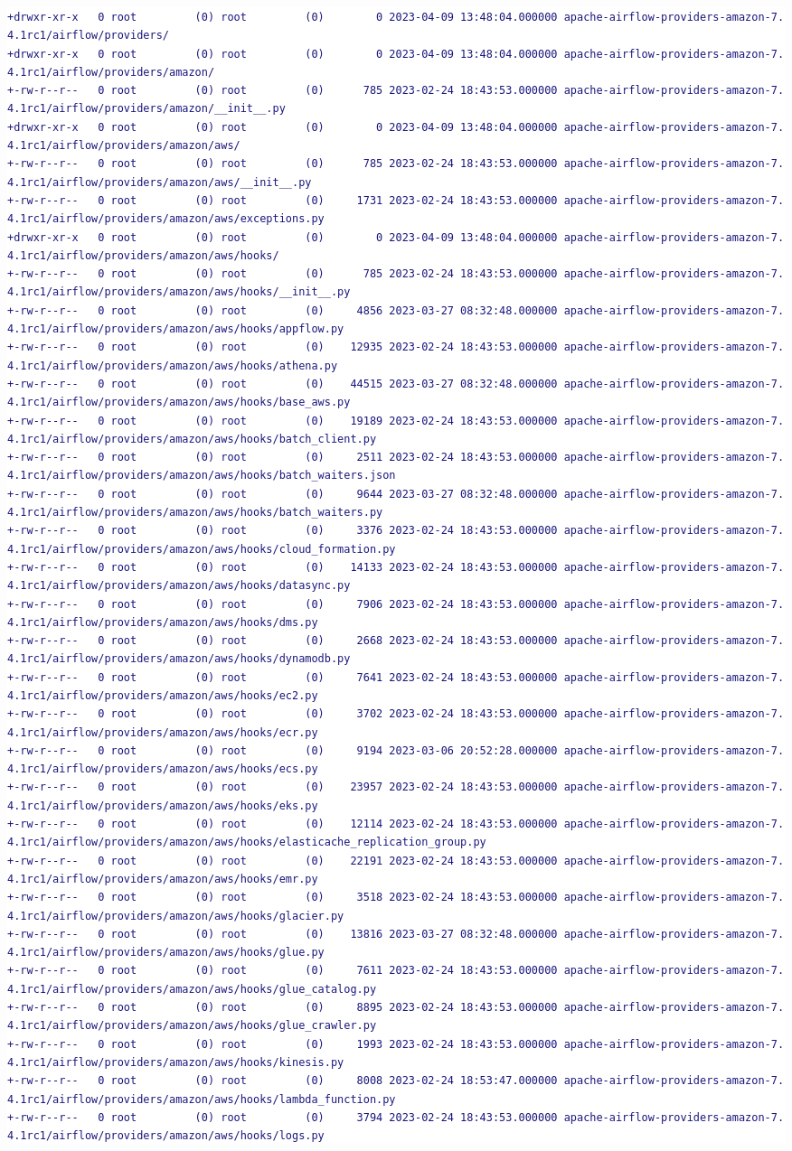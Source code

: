 ```diff
+drwxr-xr-x   0 root         (0) root         (0)        0 2023-04-09 13:48:04.000000 apache-airflow-providers-amazon-7.4.1rc1/airflow/providers/
+drwxr-xr-x   0 root         (0) root         (0)        0 2023-04-09 13:48:04.000000 apache-airflow-providers-amazon-7.4.1rc1/airflow/providers/amazon/
+-rw-r--r--   0 root         (0) root         (0)      785 2023-02-24 18:43:53.000000 apache-airflow-providers-amazon-7.4.1rc1/airflow/providers/amazon/__init__.py
+drwxr-xr-x   0 root         (0) root         (0)        0 2023-04-09 13:48:04.000000 apache-airflow-providers-amazon-7.4.1rc1/airflow/providers/amazon/aws/
+-rw-r--r--   0 root         (0) root         (0)      785 2023-02-24 18:43:53.000000 apache-airflow-providers-amazon-7.4.1rc1/airflow/providers/amazon/aws/__init__.py
+-rw-r--r--   0 root         (0) root         (0)     1731 2023-02-24 18:43:53.000000 apache-airflow-providers-amazon-7.4.1rc1/airflow/providers/amazon/aws/exceptions.py
+drwxr-xr-x   0 root         (0) root         (0)        0 2023-04-09 13:48:04.000000 apache-airflow-providers-amazon-7.4.1rc1/airflow/providers/amazon/aws/hooks/
+-rw-r--r--   0 root         (0) root         (0)      785 2023-02-24 18:43:53.000000 apache-airflow-providers-amazon-7.4.1rc1/airflow/providers/amazon/aws/hooks/__init__.py
+-rw-r--r--   0 root         (0) root         (0)     4856 2023-03-27 08:32:48.000000 apache-airflow-providers-amazon-7.4.1rc1/airflow/providers/amazon/aws/hooks/appflow.py
+-rw-r--r--   0 root         (0) root         (0)    12935 2023-02-24 18:43:53.000000 apache-airflow-providers-amazon-7.4.1rc1/airflow/providers/amazon/aws/hooks/athena.py
+-rw-r--r--   0 root         (0) root         (0)    44515 2023-03-27 08:32:48.000000 apache-airflow-providers-amazon-7.4.1rc1/airflow/providers/amazon/aws/hooks/base_aws.py
+-rw-r--r--   0 root         (0) root         (0)    19189 2023-02-24 18:43:53.000000 apache-airflow-providers-amazon-7.4.1rc1/airflow/providers/amazon/aws/hooks/batch_client.py
+-rw-r--r--   0 root         (0) root         (0)     2511 2023-02-24 18:43:53.000000 apache-airflow-providers-amazon-7.4.1rc1/airflow/providers/amazon/aws/hooks/batch_waiters.json
+-rw-r--r--   0 root         (0) root         (0)     9644 2023-03-27 08:32:48.000000 apache-airflow-providers-amazon-7.4.1rc1/airflow/providers/amazon/aws/hooks/batch_waiters.py
+-rw-r--r--   0 root         (0) root         (0)     3376 2023-02-24 18:43:53.000000 apache-airflow-providers-amazon-7.4.1rc1/airflow/providers/amazon/aws/hooks/cloud_formation.py
+-rw-r--r--   0 root         (0) root         (0)    14133 2023-02-24 18:43:53.000000 apache-airflow-providers-amazon-7.4.1rc1/airflow/providers/amazon/aws/hooks/datasync.py
+-rw-r--r--   0 root         (0) root         (0)     7906 2023-02-24 18:43:53.000000 apache-airflow-providers-amazon-7.4.1rc1/airflow/providers/amazon/aws/hooks/dms.py
+-rw-r--r--   0 root         (0) root         (0)     2668 2023-02-24 18:43:53.000000 apache-airflow-providers-amazon-7.4.1rc1/airflow/providers/amazon/aws/hooks/dynamodb.py
+-rw-r--r--   0 root         (0) root         (0)     7641 2023-02-24 18:43:53.000000 apache-airflow-providers-amazon-7.4.1rc1/airflow/providers/amazon/aws/hooks/ec2.py
+-rw-r--r--   0 root         (0) root         (0)     3702 2023-02-24 18:43:53.000000 apache-airflow-providers-amazon-7.4.1rc1/airflow/providers/amazon/aws/hooks/ecr.py
+-rw-r--r--   0 root         (0) root         (0)     9194 2023-03-06 20:52:28.000000 apache-airflow-providers-amazon-7.4.1rc1/airflow/providers/amazon/aws/hooks/ecs.py
+-rw-r--r--   0 root         (0) root         (0)    23957 2023-02-24 18:43:53.000000 apache-airflow-providers-amazon-7.4.1rc1/airflow/providers/amazon/aws/hooks/eks.py
+-rw-r--r--   0 root         (0) root         (0)    12114 2023-02-24 18:43:53.000000 apache-airflow-providers-amazon-7.4.1rc1/airflow/providers/amazon/aws/hooks/elasticache_replication_group.py
+-rw-r--r--   0 root         (0) root         (0)    22191 2023-02-24 18:43:53.000000 apache-airflow-providers-amazon-7.4.1rc1/airflow/providers/amazon/aws/hooks/emr.py
+-rw-r--r--   0 root         (0) root         (0)     3518 2023-02-24 18:43:53.000000 apache-airflow-providers-amazon-7.4.1rc1/airflow/providers/amazon/aws/hooks/glacier.py
+-rw-r--r--   0 root         (0) root         (0)    13816 2023-03-27 08:32:48.000000 apache-airflow-providers-amazon-7.4.1rc1/airflow/providers/amazon/aws/hooks/glue.py
+-rw-r--r--   0 root         (0) root         (0)     7611 2023-02-24 18:43:53.000000 apache-airflow-providers-amazon-7.4.1rc1/airflow/providers/amazon/aws/hooks/glue_catalog.py
+-rw-r--r--   0 root         (0) root         (0)     8895 2023-02-24 18:43:53.000000 apache-airflow-providers-amazon-7.4.1rc1/airflow/providers/amazon/aws/hooks/glue_crawler.py
+-rw-r--r--   0 root         (0) root         (0)     1993 2023-02-24 18:43:53.000000 apache-airflow-providers-amazon-7.4.1rc1/airflow/providers/amazon/aws/hooks/kinesis.py
+-rw-r--r--   0 root         (0) root         (0)     8008 2023-02-24 18:53:47.000000 apache-airflow-providers-amazon-7.4.1rc1/airflow/providers/amazon/aws/hooks/lambda_function.py
+-rw-r--r--   0 root         (0) root         (0)     3794 2023-02-24 18:43:53.000000 apache-airflow-providers-amazon-7.4.1rc1/airflow/providers/amazon/aws/hooks/logs.py
```